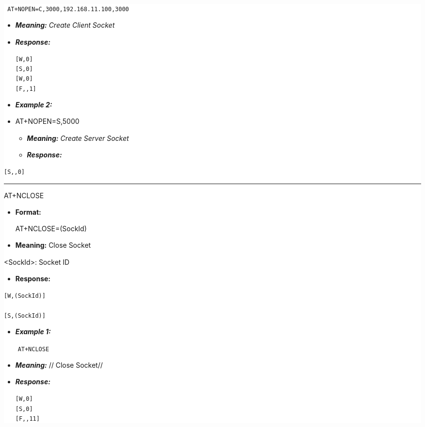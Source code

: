      AT+NOPEN=C,3000,192.168.11.100,3000

  - ***Meaning:*** *Create Client Socket*



  - ***Response:***

        [W,0]
        [S,0]
        [W,0]
        [F,,1]

  - ***Example 2:***

* AT+NOPEN=S,5000

  - ***Meaning:*** *Create Server Socket*



  - ***Response:***
>

    [S,,0]


-----

AT+NCLOSE 
  
  
  * **Format:** 

    AT+NCLOSE=(SockId)



  - **Meaning:** Close Socket

\<SockId\>: Socket ID 

  - **Response:**

>

    [W,(SockId)]

    [S,(SockId)]



  - ***Example 1:***
>

        AT+NCLOSE

  - ***Meaning:*** // Close Socket//



  - ***Response:***

        [W,0]
        [S,0]
        [F,,11]
